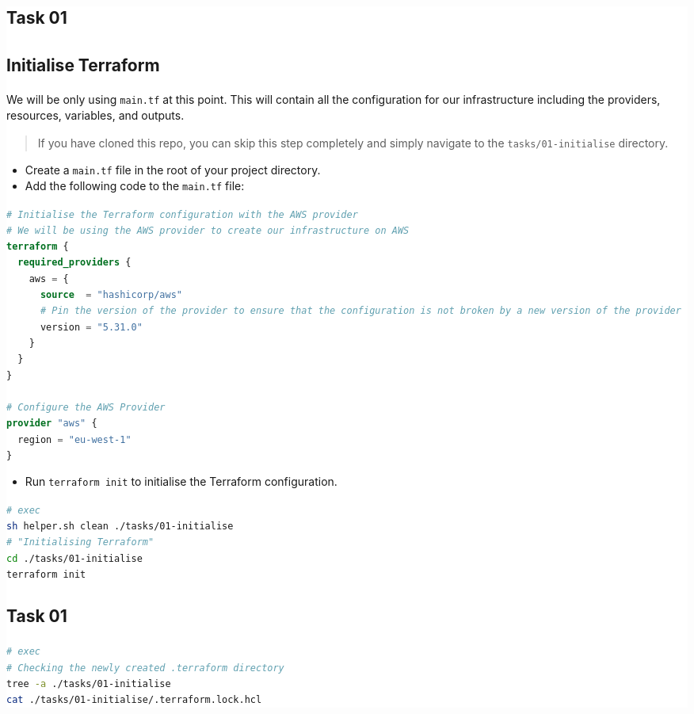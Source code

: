 

Task 01
---
## Initialise Terraform

We will be only using `main.tf` at this point. This will contain all the configuration for our infrastructure including the providers, resources, variables, and outputs.

> If you have cloned this repo, you can skip this step completely and simply navigate to the `tasks/01-initialise` directory.
> 
- Create a `main.tf` file in the root of your project directory.
- Add the following code to the `main.tf` file:
  
```terraform +line_numbers {1-10 | 12-15}
# Initialise the Terraform configuration with the AWS provider
# We will be using the AWS provider to create our infrastructure on AWS
terraform {
  required_providers {
    aws = {
      source  = "hashicorp/aws"
      # Pin the version of the provider to ensure that the configuration is not broken by a new version of the provider
      version = "5.31.0"
    }
  }
}

# Configure the AWS Provider
provider "aws" {
  region = "eu-west-1"
}
```

- Run `terraform init` to initialise the Terraform configuration.

```bash +exec
# exec
sh helper.sh clean ./tasks/01-initialise
# "Initialising Terraform"
cd ./tasks/01-initialise
terraform init
```



Task 01
---

```bash +exec
# exec
# Checking the newly created .terraform directory
tree -a ./tasks/01-initialise
cat ./tasks/01-initialise/.terraform.lock.hcl

```
